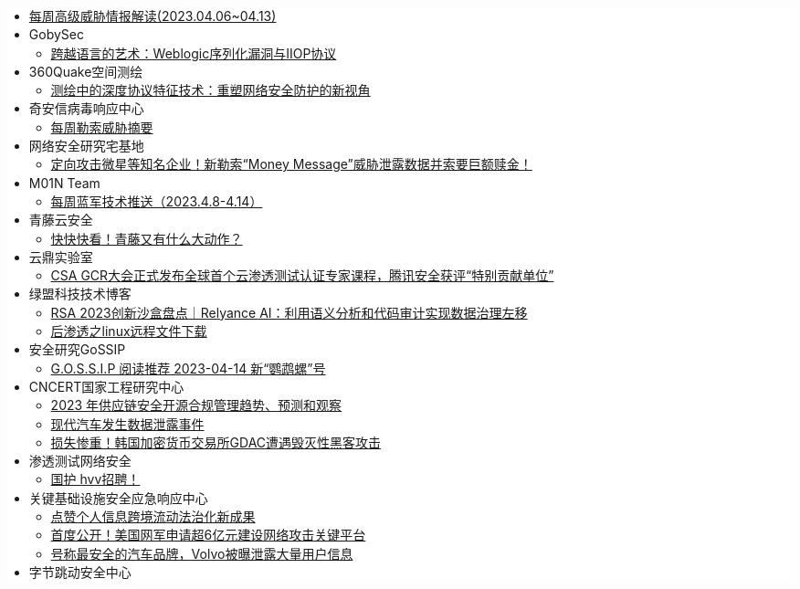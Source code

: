   - [每周高级威胁情报解读(2023.04.06~04.13)](https://mp.weixin.qq.com/s?__biz=MzI2MDc2MDA4OA==&mid=2247506057&idx=1&sn=465af23c6e0d861f9d1c626fdfcd7d83&chksm=ea662ffedd11a6e803cfe72005076db348e4b56deabfaa6d4b76721ee023a562168cc2c502a8&scene=58&subscene=0#rd)
- GobySec
  - [跨越语言的艺术：Weblogic序列化漏洞与IIOP协议](https://mp.weixin.qq.com/s?__biz=MzI4MzcwNTAzOQ==&mid=2247527734&idx=1&sn=93073a73437cfee6dd2c91dce0331a48&chksm=eb848696dcf30f80bd676f6000ec92283893ecce08ec2abe571d0a4d908b0f9046512259b727&scene=58&subscene=0#rd)
- 360Quake空间测绘
  - [测绘中的深度协议特征技术：重塑网络安全防护的新视角](https://mp.weixin.qq.com/s?__biz=Mzk0NzE4MDE2NA==&mid=2247487523&idx=1&sn=b754566eb739c7905f279aa9e6216487&chksm=c37b97c8f40c1ededda576e473ca3c78ea2680759d9ee3236719469de7e89c2c91194e98a33e&scene=58&subscene=0#rd)
- 奇安信病毒响应中心
  - [每周勒索威胁摘要](https://mp.weixin.qq.com/s?__biz=MzI5Mzg5MDM3NQ==&mid=2247492806&idx=1&sn=8c71daf805338c7217fe766b7e06f4cc&chksm=ec6994eedb1e1df89104cca5d7addb40f147c523cd676f9b6123e6e0cd979e6043b2a34adfab&scene=58&subscene=0#rd)
- 网络安全研究宅基地
  - [定向攻击微星等知名企业！新勒索“Money Message”威胁泄露数据并索要巨额赎金！](https://mp.weixin.qq.com/s?__biz=MzUyMDEyNTkwNA==&mid=2247493886&idx=1&sn=5f908a2c231be24eba5eafed334ec43d&chksm=f9ed8441ce9a0d57bf2023ece26f72aaf186de2c12475898a137fbb09dc6043fe7f058eceec5&scene=58&subscene=0#rd)
- M01N Team
  - [每周蓝军技术推送（2023.4.8-4.14）](https://mp.weixin.qq.com/s?__biz=MzkyMTI0NjA3OA==&mid=2247491228&idx=1&sn=50aa1857b16d7d6162ee1cce49b8c516&chksm=c187de8df6f0579b022bc9e3344a14ab8cec1584bb365f877b62784208f7549693ba91469aed&scene=58&subscene=0#rd)
- 青藤云安全
  - [快快快看！青藤又有什么大动作？](https://mp.weixin.qq.com/s?__biz=MzAwNDE4Mzc1NA==&mid=2650843895&idx=1&sn=0241d295ee995e29fb8854a40d2d6646&chksm=80dbc952b7ac404471298522e2ced1719d68fef8fe5b1747c314c24c5801414cacd5ff0c63f7&scene=58&subscene=0#rd)
- 云鼎实验室
  - [CSA GCR大会正式发布全球首个云渗透测试认证专家课程，腾讯安全获评“特别贡献单位”](https://mp.weixin.qq.com/s?__biz=MzU3ODAyMjg4OQ==&mid=2247494951&idx=1&sn=dbbb0b931ef32fc01bcbd9f6904f7ef5&chksm=fd7911a1ca0e98b7353eaac2b41963ccb691bcbdf0df044ede2649b1106b3e1f9a125649e47d&scene=58&subscene=0#rd)
- 绿盟科技技术博客
  - [RSA 2023创新沙盒盘点｜Relyance AI：利用语义分析和代码审计实现数据治理左移](http://blog.nsfocus.net/rsa-2023innovation-sandbox-relyance-ai/)
  - [后渗透之linux远程文件下载](http://blog.nsfocus.net/linux-2/)
- 安全研究GoSSIP
  - [G.O.S.S.I.P 阅读推荐 2023-04-14 新“鹦鹉螺”号](https://mp.weixin.qq.com/s?__biz=Mzg5ODUxMzg0Ng==&mid=2247494888&idx=1&sn=b36774a368aa4782792f8e31336dc4b3&chksm=c063c231f7144b2784a37132bb3c41383ec3c1a10363e17c2ab59ef175977ef981cf684dace0&scene=58&subscene=0#rd)
- CNCERT国家工程研究中心
  - [2023 年供应链安全开源合规管理趋势、预测和观察](https://mp.weixin.qq.com/s?__biz=MzUzNDYxOTA1NA==&mid=2247536244&idx=1&sn=8465fdb637dad82890004753124af768&chksm=fa93f8b5cde471a39415f047713a698d73ecdb8cc594f773a50fdfb1fe3ac976a94d5982a96f&scene=58&subscene=0#rd)
  - [现代汽车发生数据泄露事件](https://mp.weixin.qq.com/s?__biz=MzUzNDYxOTA1NA==&mid=2247536244&idx=2&sn=64c6e8c909a863604d45589d7b903e26&chksm=fa93f8b5cde471a348152f1fc324e8cd2229afbe8e87567deeedeea97d6326d1ee6e4fd9465c&scene=58&subscene=0#rd)
  - [损失惨重！韩国加密货币交易所GDAC遭遇毁灭性黑客攻击](https://mp.weixin.qq.com/s?__biz=MzUzNDYxOTA1NA==&mid=2247536244&idx=3&sn=ca60626c7b19b3139d04be7823aad52f&chksm=fa93f8b5cde471a32694c1f7e97d23d2fdd5be54dca3b89c0e3d2bfafcf73f0d3153a2e383f2&scene=58&subscene=0#rd)
- 渗透测试网络安全
  - [国护 hvv招聘！](https://mp.weixin.qq.com/s?__biz=MzkwMTE4NDM5NA==&mid=2247486275&idx=1&sn=0c5b85028ff52d0c3a3f7320651709a2&chksm=c0b9e5a6f7ce6cb0136a7f0b9a9a3f47c911b53172775be230e85dfea38abb9ffa5bde7d45ae&scene=58&subscene=0#rd)
- 关键基础设施安全应急响应中心
  - [点赞个人信息跨境流动法治化新成果](https://mp.weixin.qq.com/s?__biz=MzkyMzAwMDEyNg==&mid=2247536028&idx=1&sn=00023c9eb14904a161a6154e967b283a&chksm=c1e9c1cdf69e48dbb7d2c1a48f432b516631e2d0cdbb58d924cc9d4e2f63fbc5be2ce70ce938&scene=58&subscene=0#rd)
  - [首度公开！美国网军申请超6亿元建设网络攻击关键平台](https://mp.weixin.qq.com/s?__biz=MzkyMzAwMDEyNg==&mid=2247536028&idx=2&sn=7238434a717d7c73d1e1989a950c0cfa&chksm=c1e9c1cdf69e48db785cb5d39404f715c42bacd780d8a043f4d62fbbf996ac39b3a4ebd735e0&scene=58&subscene=0#rd)
  - [号称最安全的汽车品牌，Volvo被曝泄露大量用户信息](https://mp.weixin.qq.com/s?__biz=MzkyMzAwMDEyNg==&mid=2247536028&idx=3&sn=ee338a6c86c6d46569f450e13f2276a2&chksm=c1e9c1cdf69e48dbc12757b0e1f45dc747c3bca9fed155146df1be0cee9140d4ec66c53807f1&scene=58&subscene=0#rd)
- 字节跳动安全中心